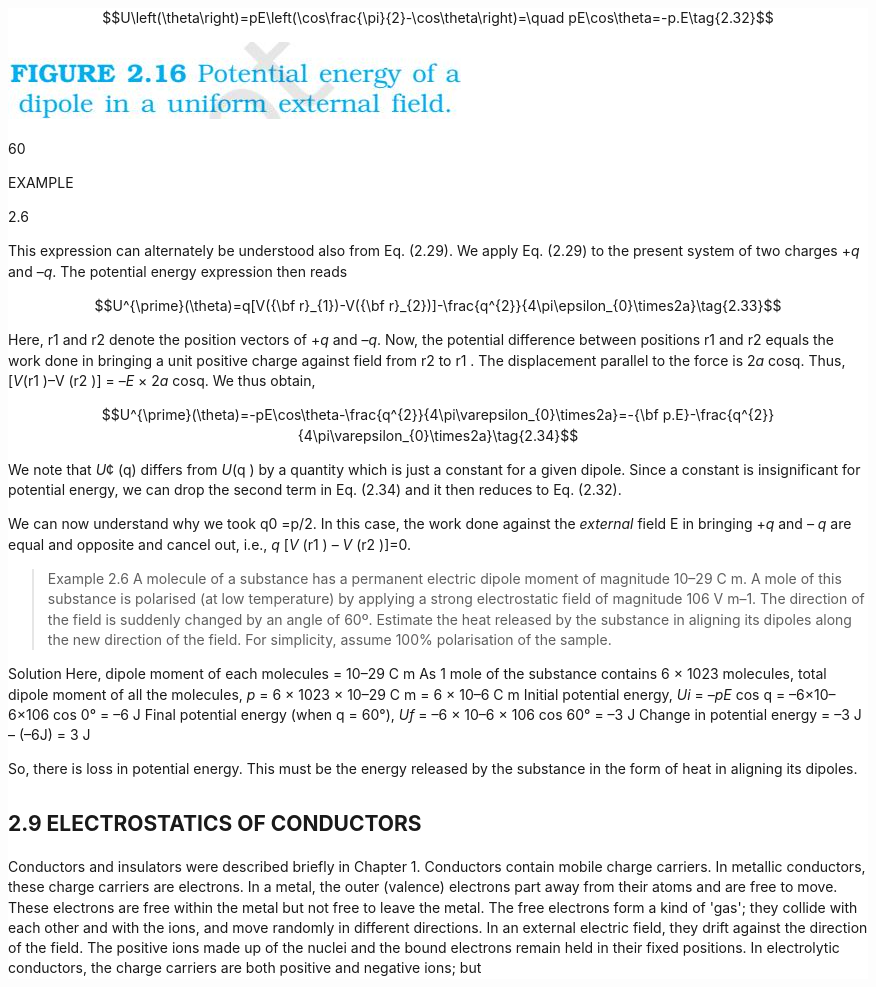 $$U\left(\theta\right)=pE\left(\cos\frac{\pi}{2}-\cos\theta\right)=\quad pE\cos\theta=-p.E\tag{2.32}$$

![](_page_15_Figure_16.jpeg)

60

EXAMPLE

2.6

This expression can alternately be understood also from Eq. (2.29). We apply Eq. (2.29) to the present system of two charges +*q* and –*q*. The potential energy expression then reads

$$U^{\prime}(\theta)=q[V({\bf r}_{1})-V({\bf r}_{2})]-\frac{q^{2}}{4\pi\epsilon_{0}\times2a}\tag{2.33}$$

Here, r1 and r2 denote the position vectors of +*q* and –*q*. Now, the potential difference between positions r1 and r2 equals the work done in bringing a unit positive charge against field from r2 to r1 . The displacement parallel to the force is 2*a* cosq. Thus, [*V*(r1 )–V (r2 )] = –*E* × 2*a* cosq. We thus obtain,

$$U^{\prime}(\theta)=-pE\cos\theta-\frac{q^{2}}{4\pi\varepsilon_{0}\times2a}=-{\bf p.E}-\frac{q^{2}}{4\pi\varepsilon_{0}\times2a}\tag{2.34}$$

We note that *U*¢ (q) differs from *U*(q ) by a quantity which is just a constant for a given dipole. Since a constant is insignificant for potential energy, we can drop the second term in Eq. (2.34) and it then reduces to Eq. (2.32).

We can now understand why we took q0 =p/2. In this case, the work done against the *external* field E in bringing +*q* and *– q* are equal and opposite and cancel out, i.e., *q* [*V* (r1 ) – *V* (r2 )]=0.

> Example 2.6 A molecule of a substance has a permanent electric dipole moment of magnitude 10–29 C m. A mole of this substance is polarised (at low temperature) by applying a strong electrostatic field of magnitude 106 V m–1. The direction of the field is suddenly changed by an angle of 60º. Estimate the heat released by the substance in aligning its dipoles along the new direction of the field. For simplicity, assume 100% polarisation of the sample.

Solution Here, dipole moment of each molecules = 10–29 C m As 1 mole of the substance contains 6 × 1023 molecules, total dipole moment of all the molecules, *p* = 6 × 1023 × 10–29 C m = 6 × 10–6 C m Initial potential energy, *Ui* = –*pE* cos q = –6×10–6×106 cos 0° = –6 J Final potential energy (when q = 60°), *Uf* = –6 × 10–6 × 106 cos 60° = –3 J Change in potential energy = –3 J – (–6J) = 3 J

So, there is loss in potential energy. This must be the energy released by the substance in the form of heat in aligning its dipoles.

## 2.9 ELECTROSTATICS OF CONDUCTORS

Conductors and insulators were described briefly in Chapter 1. Conductors contain mobile charge carriers. In metallic conductors, these charge carriers are electrons. In a metal, the outer (valence) electrons part away from their atoms and are free to move. These electrons are free within the metal but not free to leave the metal. The free electrons form a kind of 'gas'; they collide with each other and with the ions, and move randomly in different directions. In an external electric field, they drift against the direction of the field. The positive ions made up of the nuclei and the bound electrons remain held in their fixed positions. In electrolytic conductors, the charge carriers are both positive and negative ions; but
